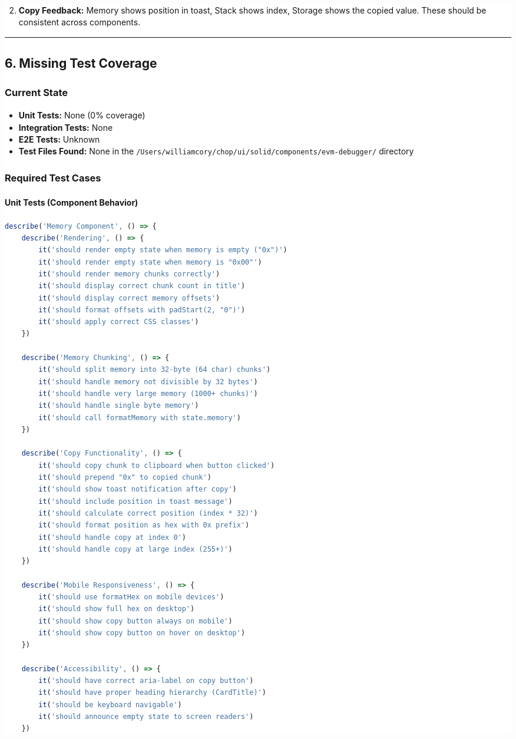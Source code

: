 2. **Copy Feedback:** Memory shows position in toast, Stack shows index, Storage shows the copied value. These should be consistent across components.

---

## 6. Missing Test Coverage

### Current State
- **Unit Tests:** None (0% coverage)
- **Integration Tests:** None
- **E2E Tests:** Unknown
- **Test Files Found:** None in the `/Users/williamcory/chop/ui/solid/components/evm-debugger/` directory

### Required Test Cases

#### Unit Tests (Component Behavior)

```typescript
describe('Memory Component', () => {
    describe('Rendering', () => {
        it('should render empty state when memory is empty ("0x")')
        it('should render empty state when memory is "0x00"')
        it('should render memory chunks correctly')
        it('should display correct chunk count in title')
        it('should display correct memory offsets')
        it('should format offsets with padStart(2, "0")')
        it('should apply correct CSS classes')
    })

    describe('Memory Chunking', () => {
        it('should split memory into 32-byte (64 char) chunks')
        it('should handle memory not divisible by 32 bytes')
        it('should handle very large memory (1000+ chunks)')
        it('should handle single byte memory')
        it('should call formatMemory with state.memory')
    })

    describe('Copy Functionality', () => {
        it('should copy chunk to clipboard when button clicked')
        it('should prepend "0x" to copied chunk')
        it('should show toast notification after copy')
        it('should include position in toast message')
        it('should calculate correct position (index * 32)')
        it('should format position as hex with 0x prefix')
        it('should handle copy at index 0')
        it('should handle copy at large index (255+)')
    })

    describe('Mobile Responsiveness', () => {
        it('should use formatHex on mobile devices')
        it('should show full hex on desktop')
        it('should show copy button always on mobile')
        it('should show copy button on hover on desktop')
    })

    describe('Accessibility', () => {
        it('should have correct aria-label on copy button')
        it('should have proper heading hierarchy (CardTitle)')
        it('should be keyboard navigable')
        it('should announce empty state to screen readers')
    })

```